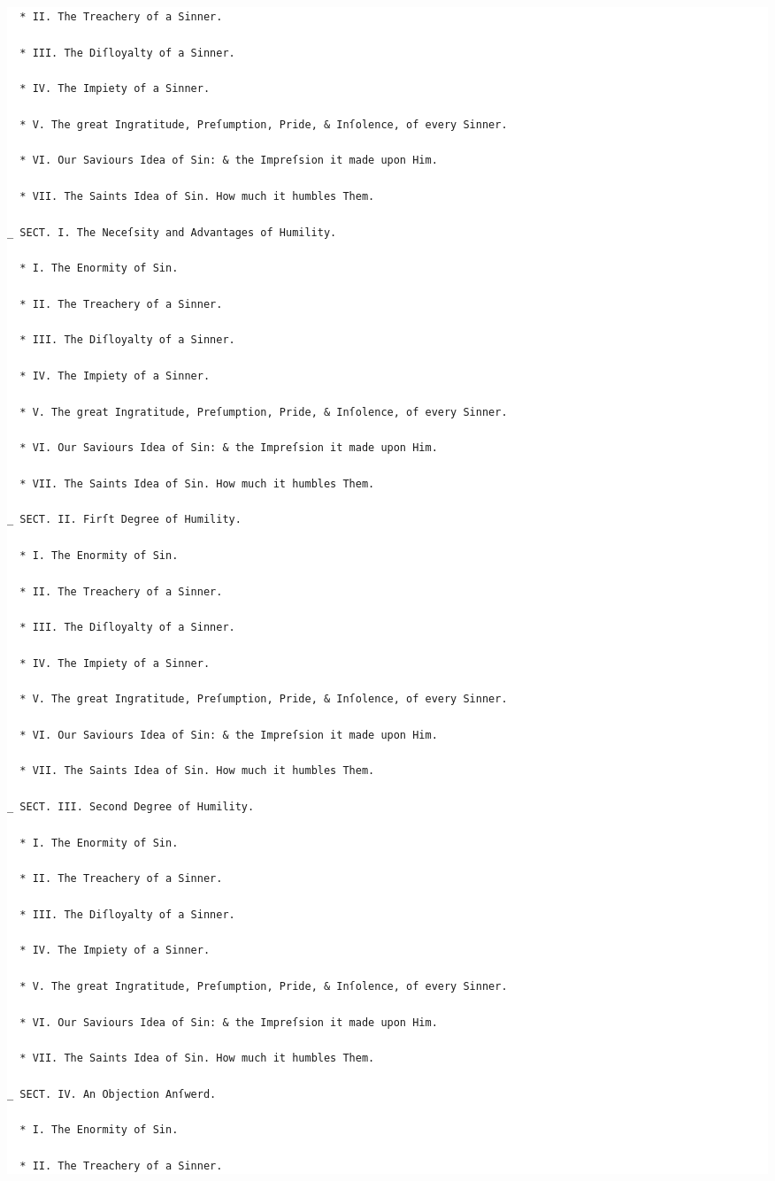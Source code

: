       * II. The Treachery of a Sinner.

      * III. The Diſloyalty of a Sinner.

      * IV. The Impiety of a Sinner.

      * V. The great Ingratitude, Preſumption, Pride, & Inſolence, of every Sinner.

      * VI. Our Saviours Idea of Sin: & the Impreſsion it made upon Him.

      * VII. The Saints Idea of Sin. How much it humbles Them.

    _ SECT. I. The Neceſsity and Advantages of Humility.

      * I. The Enormity of Sin.

      * II. The Treachery of a Sinner.

      * III. The Diſloyalty of a Sinner.

      * IV. The Impiety of a Sinner.

      * V. The great Ingratitude, Preſumption, Pride, & Inſolence, of every Sinner.

      * VI. Our Saviours Idea of Sin: & the Impreſsion it made upon Him.

      * VII. The Saints Idea of Sin. How much it humbles Them.

    _ SECT. II. Firſt Degree of Humility.

      * I. The Enormity of Sin.

      * II. The Treachery of a Sinner.

      * III. The Diſloyalty of a Sinner.

      * IV. The Impiety of a Sinner.

      * V. The great Ingratitude, Preſumption, Pride, & Inſolence, of every Sinner.

      * VI. Our Saviours Idea of Sin: & the Impreſsion it made upon Him.

      * VII. The Saints Idea of Sin. How much it humbles Them.

    _ SECT. III. Second Degree of Humility.

      * I. The Enormity of Sin.

      * II. The Treachery of a Sinner.

      * III. The Diſloyalty of a Sinner.

      * IV. The Impiety of a Sinner.

      * V. The great Ingratitude, Preſumption, Pride, & Inſolence, of every Sinner.

      * VI. Our Saviours Idea of Sin: & the Impreſsion it made upon Him.

      * VII. The Saints Idea of Sin. How much it humbles Them.

    _ SECT. IV. An Objection Anſwerd.

      * I. The Enormity of Sin.

      * II. The Treachery of a Sinner.
